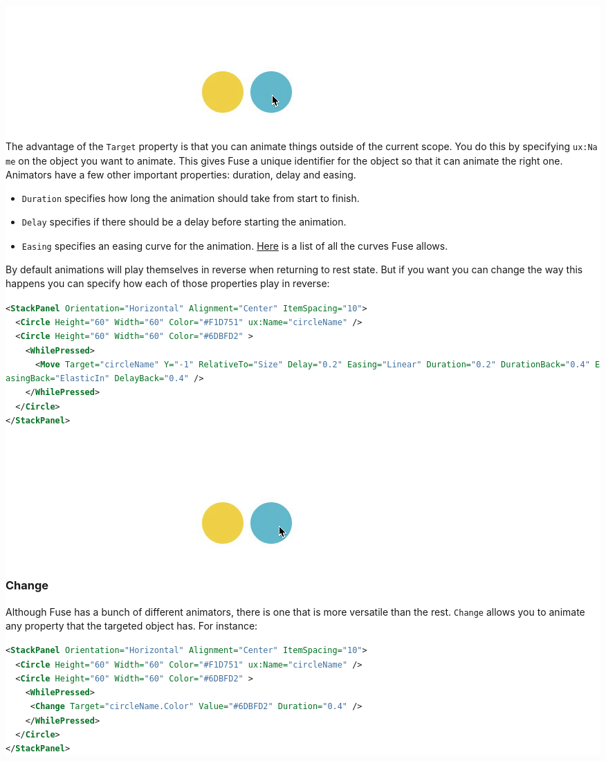 ![Target](../media/fuse-for-designers/Gifs/Animation_Target.gif)

The advantage of the `Target` property is that you can animate things outside of the current scope. You do this by specifying `ux:Name` on the object you want to animate. This gives Fuse a unique identifier for the object so that it can animate the right one.
Animators have a few other important properties: duration, delay and easing.

* `Duration` specifies how long the animation should take from start to finish.

* `Delay` specifies if there should be a delay before starting the animation.

* `Easing` specifies an easing curve for the animation. [Here](https://fuseopen.com/docs/fuse/animations/easing) is a list of all the curves Fuse allows.

By default animations will play themselves in reverse when returning to rest state. But if you want you can change the way this happens you can specify how each of those properties play in reverse:

```xml
<StackPanel Orientation="Horizontal" Alignment="Center" ItemSpacing="10">
  <Circle Height="60" Width="60" Color="#F1D751" ux:Name="circleName" />
  <Circle Height="60" Width="60" Color="#6DBFD2" >
    <WhilePressed>
      <Move Target="circleName" Y="-1" RelativeTo="Size" Delay="0.2" Easing="Linear" Duration="0.2" DurationBack="0.4" EasingBack="ElasticIn" DelayBack="0.4" />
    </WhilePressed>
  </Circle>
</StackPanel>
```
![Animation Return](../media/fuse-for-designers/Gifs/Ainimation_Back.gif)

### Change

Although Fuse has a bunch of different animators, there is one that is more versatile than the rest. `Change` allows you to animate any property that the targeted object has. For instance:
```xml
<StackPanel Orientation="Horizontal" Alignment="Center" ItemSpacing="10">
  <Circle Height="60" Width="60" Color="#F1D751" ux:Name="circleName" />
  <Circle Height="60" Width="60" Color="#6DBFD2" >
    <WhilePressed>
     <Change Target="circleName.Color" Value="#6DBFD2" Duration="0.4" />
    </WhilePressed>
  </Circle>
</StackPanel>
```